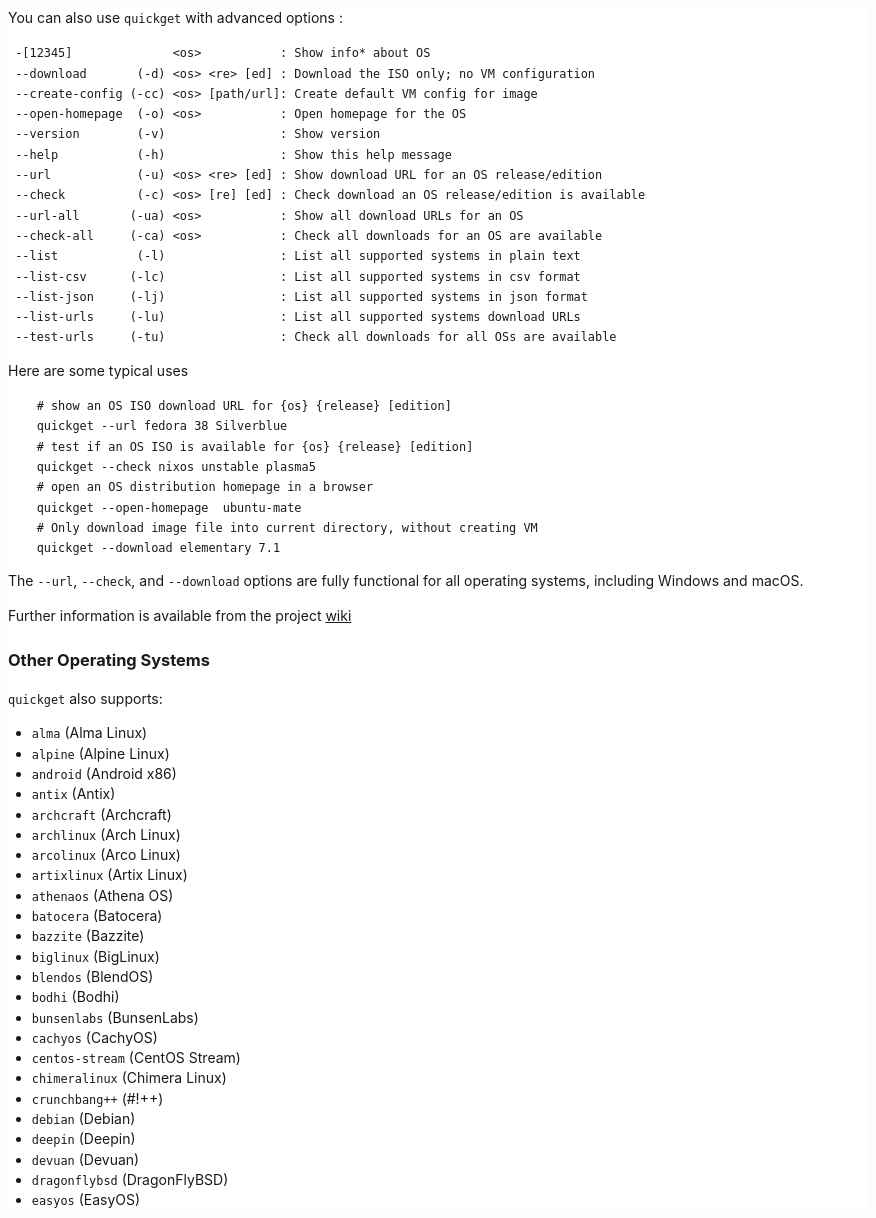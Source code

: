 You can also use `quickget` with advanced options :

``` text
 -[12345]              <os>           : Show info* about OS
 --download       (-d) <os> <re> [ed] : Download the ISO only; no VM configuration
 --create-config (-cc) <os> [path/url]: Create default VM config for image
 --open-homepage  (-o) <os>           : Open homepage for the OS
 --version        (-v)                : Show version
 --help           (-h)                : Show this help message
 --url            (-u) <os> <re> [ed] : Show download URL for an OS release/edition
 --check          (-c) <os> [re] [ed] : Check download an OS release/edition is available
 --url-all       (-ua) <os>           : Show all download URLs for an OS
 --check-all     (-ca) <os>           : Check all downloads for an OS are available
 --list           (-l)                : List all supported systems in plain text
 --list-csv      (-lc)                : List all supported systems in csv format
 --list-json     (-lj)                : List all supported systems in json format
 --list-urls     (-lu)                : List all supported systems download URLs
 --test-urls     (-tu)                : Check all downloads for all OSs are available
```

Here are some typical uses

``` shell
    # show an OS ISO download URL for {os} {release} [edition]
    quickget --url fedora 38 Silverblue
    # test if an OS ISO is available for {os} {release} [edition]
    quickget --check nixos unstable plasma5
    # open an OS distribution homepage in a browser
    quickget --open-homepage  ubuntu-mate
    # Only download image file into current directory, without creating VM
    quickget --download elementary 7.1
```

The `--url`, `--check`, and `--download` options are fully functional
for all operating systems, including Windows and macOS.

Further information is available from the project
[wiki](https://github.com/quickemu-project/quickemu/wiki/06-Advanced-quickget-features)

### Other Operating Systems

`quickget` also supports:

-   `alma` (Alma Linux)
-   `alpine` (Alpine Linux)
-   `android` (Android x86)
-   `antix` (Antix)
-   `archcraft` (Archcraft)
-   `archlinux` (Arch Linux)
-   `arcolinux` (Arco Linux)
-   `artixlinux` (Artix Linux)
-   `athenaos` (Athena OS)
-   `batocera` (Batocera)
-   `bazzite` (Bazzite)
-   `biglinux` (BigLinux)
-   `blendos` (BlendOS)
-   `bodhi` (Bodhi)
-   `bunsenlabs` (BunsenLabs)
-   `cachyos` (CachyOS)
-   `centos-stream` (CentOS Stream)
-   `chimeralinux` (Chimera Linux)
-   `crunchbang++` (#!++)
-   `debian` (Debian)
-   `deepin` (Deepin)
-   `devuan` (Devuan)
-   `dragonflybsd` (DragonFlyBSD)
-   `easyos` (EasyOS)